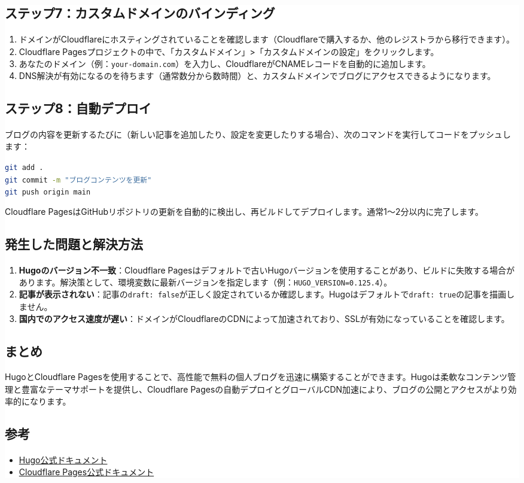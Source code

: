 ## ステップ7：カスタムドメインのバインディング

1. ドメインがCloudflareにホスティングされていることを確認します（Cloudflareで購入するか、他のレジストラから移行できます）。
2. Cloudflare Pagesプロジェクトの中で、「カスタムドメイン」>「カスタムドメインの設定」をクリックします。
3. あなたのドメイン（例：`your-domain.com`）を入力し、CloudflareがCNAMEレコードを自動的に追加します。
4. DNS解決が有効になるのを待ちます（通常数分から数時間）と、カスタムドメインでブログにアクセスできるようになります。

## ステップ8：自動デプロイ

ブログの内容を更新するたびに（新しい記事を追加したり、設定を変更したりする場合）、次のコマンドを実行してコードをプッシュします：
```bash
git add .
git commit -m "ブログコンテンツを更新"
git push origin main
```
Cloudflare PagesはGitHubリポジトリの更新を自動的に検出し、再ビルドしてデプロイします。通常1〜2分以内に完了します。

## 発生した問題と解決方法

1. **Hugoのバージョン不一致**：Cloudflare Pagesはデフォルトで古いHugoバージョンを使用することがあり、ビルドに失敗する場合があります。解決策として、環境変数に最新バージョンを指定します（例：`HUGO_VERSION=0.125.4`）。
2. **記事が表示されない**：記事の`draft: false`が正しく設定されているか確認します。Hugoはデフォルトで`draft: true`の記事を描画しません。
3. **国内でのアクセス速度が遅い**：ドメインがCloudflareのCDNによって加速されており、SSLが有効になっていることを確認します。

## まとめ

HugoとCloudflare Pagesを使用することで、高性能で無料の個人ブログを迅速に構築することができます。Hugoは柔軟なコンテンツ管理と豊富なテーマサポートを提供し、Cloudflare Pagesの自動デプロイとグローバルCDN加速により、ブログの公開とアクセスがより効率的になります。

## 参考
- [Hugo公式ドキュメント](https://gohugo.io/documentation/)
- [Cloudflare Pages公式ドキュメント](https://developers.cloudflare.com/pages/)
